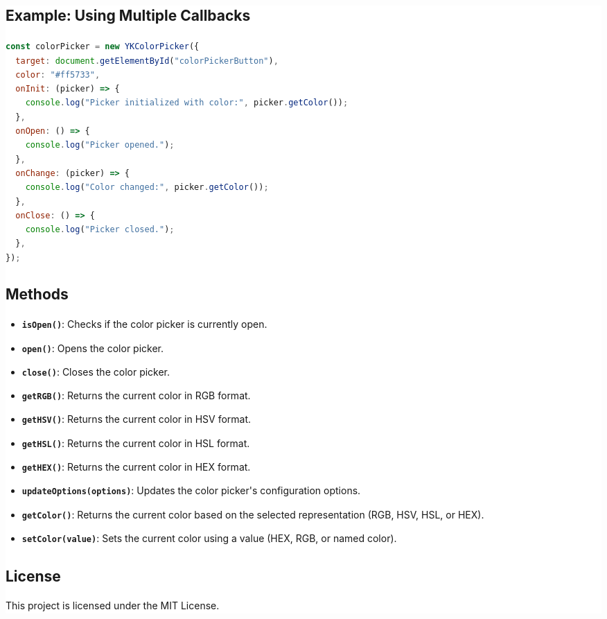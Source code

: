 ## Example: Using Multiple Callbacks

```javascript
const colorPicker = new YKColorPicker({
  target: document.getElementById("colorPickerButton"),
  color: "#ff5733",
  onInit: (picker) => {
    console.log("Picker initialized with color:", picker.getColor());
  },
  onOpen: () => {
    console.log("Picker opened.");
  },
  onChange: (picker) => {
    console.log("Color changed:", picker.getColor());
  },
  onClose: () => {
    console.log("Picker closed.");
  },
});
```

## Methods

- **`isOpen()`**: Checks if the color picker is currently open.

- **`open()`**: Opens the color picker.

- **`close()`**: Closes the color picker.

- **`getRGB()`**: Returns the current color in RGB format.

- **`getHSV()`**: Returns the current color in HSV format.

- **`getHSL()`**: Returns the current color in HSL format.

- **`getHEX()`**: Returns the current color in HEX format.

- **`updateOptions(options)`**: Updates the color picker's configuration options.

- **`getColor()`**: Returns the current color based on the selected representation (RGB, HSV, HSL, or HEX).

- **`setColor(value)`**: Sets the current color using a value (HEX, RGB, or named color).

## License

This project is licensed under the MIT License.
